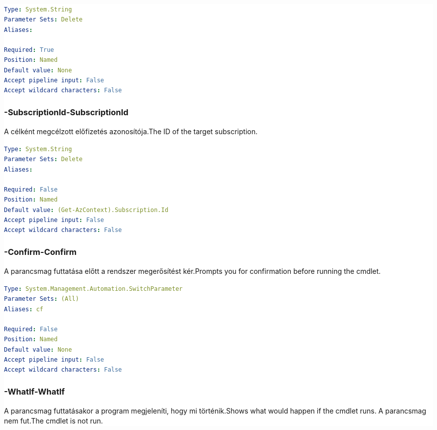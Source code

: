 ```yaml
Type: System.String
Parameter Sets: Delete
Aliases:

Required: True
Position: Named
Default value: None
Accept pipeline input: False
Accept wildcard characters: False
```

### <span data-ttu-id="96fd9-124">-SubscriptionId</span><span class="sxs-lookup"><span data-stu-id="96fd9-124">-SubscriptionId</span></span>
<span data-ttu-id="96fd9-125">A célként megcélzott előfizetés azonosítója.</span><span class="sxs-lookup"><span data-stu-id="96fd9-125">The ID of the target subscription.</span></span>

```yaml
Type: System.String
Parameter Sets: Delete
Aliases:

Required: False
Position: Named
Default value: (Get-AzContext).Subscription.Id
Accept pipeline input: False
Accept wildcard characters: False
```

### <span data-ttu-id="96fd9-126">-Confirm</span><span class="sxs-lookup"><span data-stu-id="96fd9-126">-Confirm</span></span>
<span data-ttu-id="96fd9-127">A parancsmag futtatása előtt a rendszer megerősítést kér.</span><span class="sxs-lookup"><span data-stu-id="96fd9-127">Prompts you for confirmation before running the cmdlet.</span></span>

```yaml
Type: System.Management.Automation.SwitchParameter
Parameter Sets: (All)
Aliases: cf

Required: False
Position: Named
Default value: None
Accept pipeline input: False
Accept wildcard characters: False
```

### <span data-ttu-id="96fd9-128">-WhatIf</span><span class="sxs-lookup"><span data-stu-id="96fd9-128">-WhatIf</span></span>
<span data-ttu-id="96fd9-129">A parancsmag futtatásakor a program megjeleníti, hogy mi történik.</span><span class="sxs-lookup"><span data-stu-id="96fd9-129">Shows what would happen if the cmdlet runs.</span></span>
<span data-ttu-id="96fd9-130">A parancsmag nem fut.</span><span class="sxs-lookup"><span data-stu-id="96fd9-130">The cmdlet is not run.</span></span>

